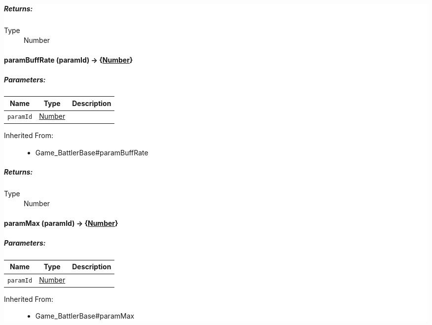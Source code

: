 ##### Returns:

<dl>
                <dt> Type </dt>
                <dd>
                    <span><a>Number</a></span>
                </dd>
            </dl>

#### paramBuffRate (paramId) → {[Number](Number.md)}

##### Parameters:

| Name | Type | Description |
| --- | --- | --- |
| `paramId` | [Number](Number.md) |  |

<dl>
                <dt>Inherited From:</dt>
                <dd>
                    <ul>
                        <li>
                            <a>Game_BattlerBase#paramBuffRate</a>
                        </li>
                    </ul>
                </dd>
            </dl>

##### Returns:

<dl>
                <dt> Type </dt>
                <dd>
                    <span><a>Number</a></span>
                </dd>
            </dl>

#### paramMax (paramId) → {[Number](Number.md)}

##### Parameters:

| Name | Type | Description |
| --- | --- | --- |
| `paramId` | [Number](Number.md) |  |

<dl>
                <dt>Inherited From:</dt>
                <dd>
                    <ul>
                        <li>
                            <a>Game_BattlerBase#paramMax</a>
                        </li>
                    </ul>
                </dd>
            </dl>
